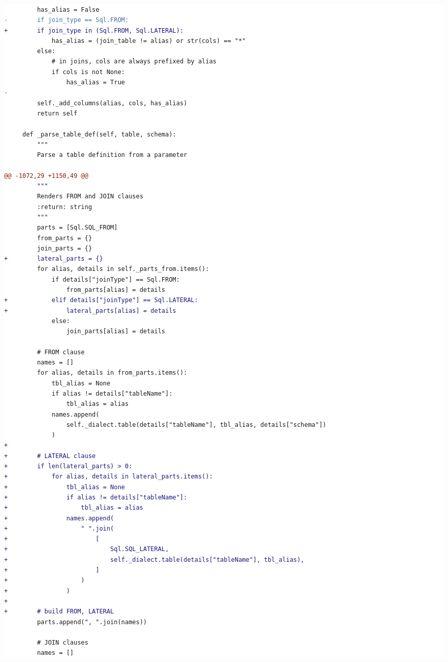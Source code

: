 ```diff
         has_alias = False
-        if join_type == Sql.FROM:
+        if join_type in (Sql.FROM, Sql.LATERAL):
             has_alias = (join_table != alias) or str(cols) == "*"
         else:
             # in joins, cols are always prefixed by alias
             if cols is not None:
                 has_alias = True
-
         self._add_columns(alias, cols, has_alias)
         return self
 
     def _parse_table_def(self, table, schema):
         """
         Parse a table definition from a parameter
 
@@ -1072,29 +1150,49 @@
         """
         Renders FROM and JOIN clauses
         :return: string
         """
         parts = [Sql.SQL_FROM]
         from_parts = {}
         join_parts = {}
+        lateral_parts = {}
         for alias, details in self._parts_from.items():
             if details["joinType"] == Sql.FROM:
                 from_parts[alias] = details
+            elif details["joinType"] == Sql.LATERAL:
+                lateral_parts[alias] = details
             else:
                 join_parts[alias] = details
 
         # FROM clause
         names = []
         for alias, details in from_parts.items():
             tbl_alias = None
             if alias != details["tableName"]:
                 tbl_alias = alias
             names.append(
                 self._dialect.table(details["tableName"], tbl_alias, details["schema"])
             )
+
+        # LATERAL clause
+        if len(lateral_parts) > 0:
+            for alias, details in lateral_parts.items():
+                tbl_alias = None
+                if alias != details["tableName"]:
+                    tbl_alias = alias
+                names.append(
+                    " ".join(
+                        [
+                            Sql.SQL_LATERAL,
+                            self._dialect.table(details["tableName"], tbl_alias),
+                        ]
+                    )
+                )
+
+        # build FROM, LATERAL
         parts.append(", ".join(names))
 
         # JOIN clauses
         names = []
```